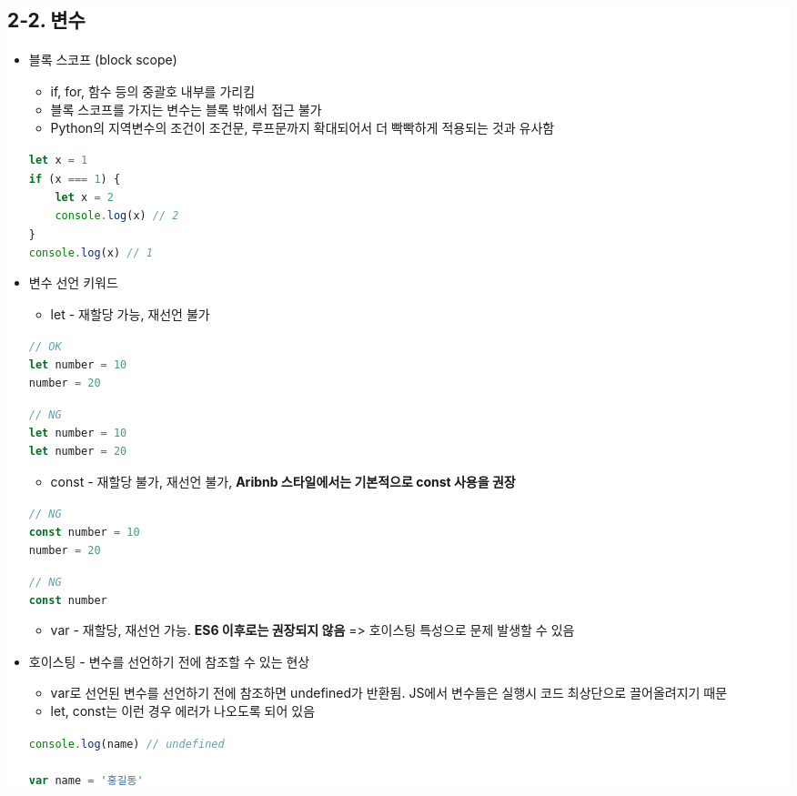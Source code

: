 ## 2-2. 변수

- 블록 스코프 (block scope)

  - if, for, 함수 등의 중괄호 내부를 가리킴
  - 블록 스코프를 가지는 변수는 블록 밖에서 접근 불가
  - Python의 지역변수의 조건이 조건문, 루프문까지 확대되어서 더 빡빡하게 적용되는 것과 유사함

  ```js
  let x = 1
  if (x === 1) {
      let x = 2
      console.log(x) // 2
  }
  console.log(x) // 1
  ```

- 변수 선언 키워드

  - let - 재할당 가능, 재선언 불가

  ```js
  // OK
  let number = 10
  number = 20
  ```

  ```js
  // NG
  let number = 10
  let number = 20
  ```

  - const - 재할당 불가, 재선언 불가, **Aribnb 스타일에서는 기본적으로 const 사용을 권장**

  ```js
  // NG
  const number = 10
  number = 20
  ```

  ```js
  // NG
  const number
  ```

  - var - 재할당, 재선언 가능. **ES6 이후로는 권장되지 않음** => 호이스팅 특성으로 문제 발생할 수 있음

- 호이스팅 - 변수를 선언하기 전에 참조할 수 있는 현상

  - var로 선언된 변수를 선언하기 전에 참조하면 undefined가 반환됨. JS에서 변수들은 실행시 코드 최상단으로 끌어올려지기 때문
  - let, const는 이런 경우 에러가 나오도록 되어 있음

  ```js
  console.log(name) // undefined
  
  var name = '홍길동'
  ```
